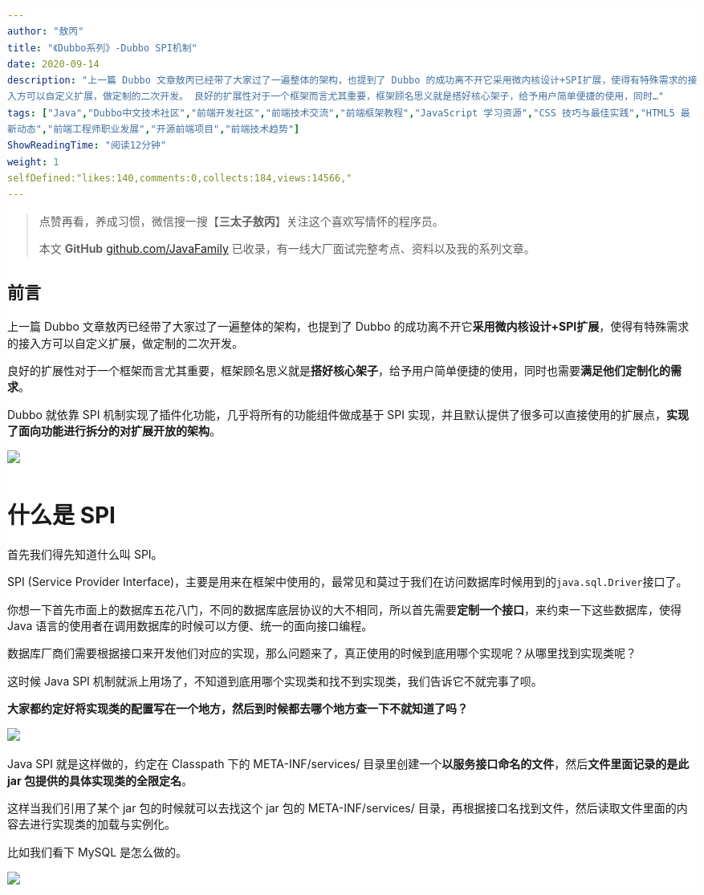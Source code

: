 ```yaml
---
author: "敖丙"
title: "《Dubbo系列》-Dubbo SPI机制"
date: 2020-09-14
description: "上一篇 Dubbo 文章敖丙已经带了大家过了一遍整体的架构，也提到了 Dubbo 的成功离不开它采用微内核设计+SPI扩展，使得有特殊需求的接入方可以自定义扩展，做定制的二次开发。 良好的扩展性对于一个框架而言尤其重要，框架顾名思义就是搭好核心架子，给予用户简单便捷的使用，同时…"
tags: ["Java","Dubbo中文技术社区","前端开发社区","前端技术交流","前端框架教程","JavaScript 学习资源","CSS 技巧与最佳实践","HTML5 最新动态","前端工程师职业发展","开源前端项目","前端技术趋势"]
ShowReadingTime: "阅读12分钟"
weight: 1
selfDefined:"likes:140,comments:0,collects:184,views:14566,"
---
```

> 点赞再看，养成习惯，微信搜一搜【**三太子敖丙**】关注这个喜欢写情怀的程序员。
> 
> 本文 **GitHub** [github.com/JavaFamily](https://link.juejin.cn?target=https%3A%2F%2Fgithub.com%2FAobingJava%2FJavaFamily "https://github.com/AobingJava/JavaFamily") 已收录，有一线大厂面试完整考点、资料以及我的系列文章。

前言
--

上一篇 Dubbo 文章敖丙已经带了大家过了一遍整体的架构，也提到了 Dubbo 的成功离不开它**采用微内核设计+SPI扩展**，使得有特殊需求的接入方可以自定义扩展，做定制的二次开发。

良好的扩展性对于一个框架而言尤其重要，框架顾名思义就是**搭好核心架子**，给予用户简单便捷的使用，同时也需要**满足他们定制化的需求**。

Dubbo 就依靠 SPI 机制实现了插件化功能，几乎将所有的功能组件做成基于 SPI 实现，并且默认提供了很多可以直接使用的扩展点，**实现了面向功能进行拆分的对扩展开放的架构**。

![](https://t11.baidu.com/it/u=1683902884,1968350863&fm=58)

什么是 SPI
=======

首先我们得先知道什么叫 SPI。

SPI (Service Provider Interface)，主要是用来在框架中使用的，最常见和莫过于我们在访问数据库时候用到的`java.sql.Driver`接口了。

你想一下首先市面上的数据库五花八门，不同的数据库底层协议的大不相同，所以首先需要**定制一个接口**，来约束一下这些数据库，使得 Java 语言的使用者在调用数据库的时候可以方便、统一的面向接口编程。

数据库厂商们需要根据接口来开发他们对应的实现，那么问题来了，真正使用的时候到底用哪个实现呢？从哪里找到实现类呢？

这时候 Java SPI 机制就派上用场了，不知道到底用哪个实现类和找不到实现类，我们告诉它不就完事了呗。

**大家都约定好将实现类的配置写在一个地方，然后到时候都去哪个地方查一下不就知道了吗？**

![](https://t11.baidu.com/it/u=1683902884,1968350863&fm=58)

Java SPI 就是这样做的，约定在 Classpath 下的 META-INF/services/ 目录里创建一个**以服务接口命名的文件**，然后**文件里面记录的是此 jar 包提供的具体实现类的全限定名**。

这样当我们引用了某个 jar 包的时候就可以去找这个 jar 包的 META-INF/services/ 目录，再根据接口名找到文件，然后读取文件里面的内容去进行实现类的加载与实例化。

比如我们看下 MySQL 是怎么做的。

![](https://t11.baidu.com/it/u=1683902884,1968350863&fm=58)
